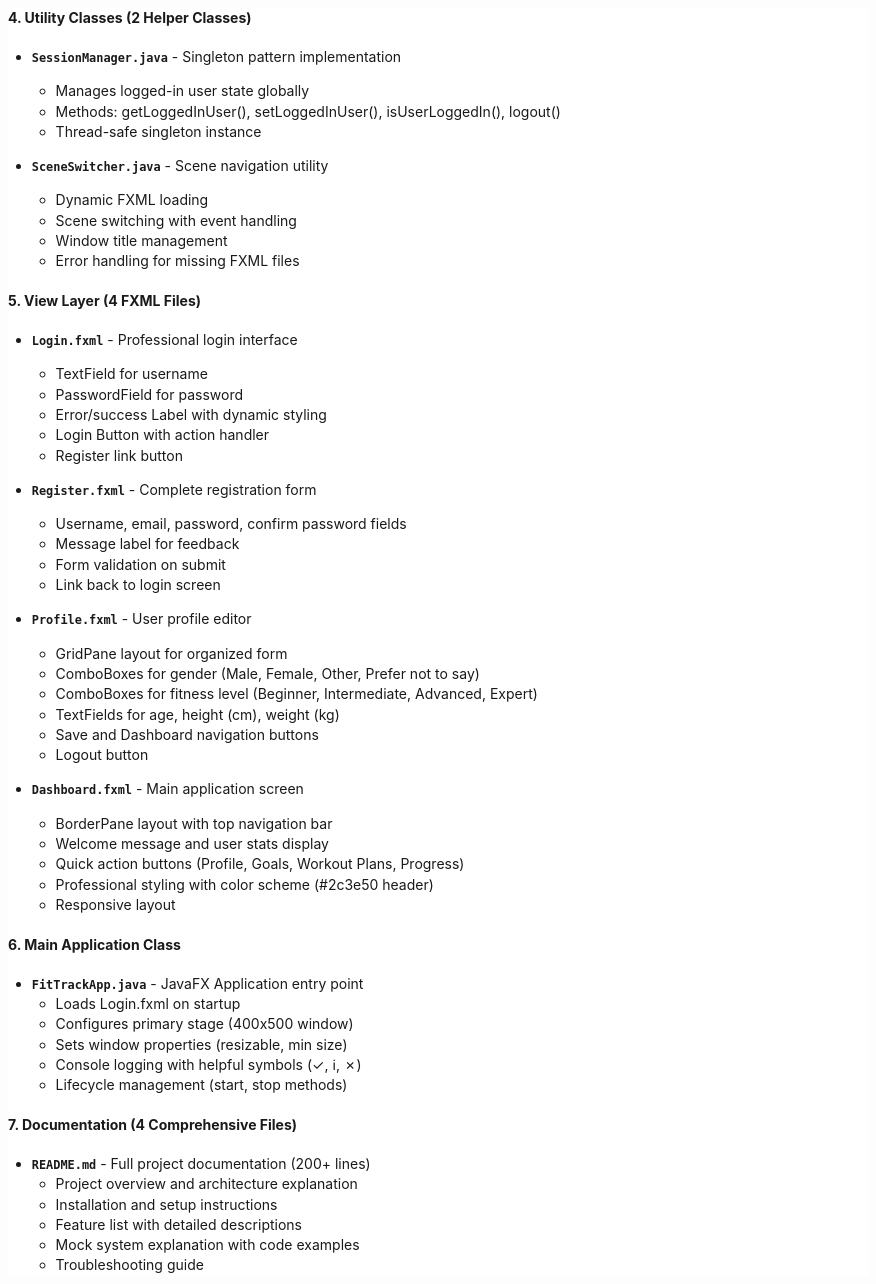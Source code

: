 #### **4. Utility Classes (2 Helper Classes)**
- **`SessionManager.java`** - Singleton pattern implementation
  - Manages logged-in user state globally
  - Methods: getLoggedInUser(), setLoggedInUser(), isUserLoggedIn(), logout()
  - Thread-safe singleton instance
  
- **`SceneSwitcher.java`** - Scene navigation utility
  - Dynamic FXML loading
  - Scene switching with event handling
  - Window title management
  - Error handling for missing FXML files

#### **5. View Layer (4 FXML Files)**
- **`Login.fxml`** - Professional login interface
  - TextField for username
  - PasswordField for password
  - Error/success Label with dynamic styling
  - Login Button with action handler
  - Register link button
  
- **`Register.fxml`** - Complete registration form
  - Username, email, password, confirm password fields
  - Message label for feedback
  - Form validation on submit
  - Link back to login screen
  
- **`Profile.fxml`** - User profile editor
  - GridPane layout for organized form
  - ComboBoxes for gender (Male, Female, Other, Prefer not to say)
  - ComboBoxes for fitness level (Beginner, Intermediate, Advanced, Expert)
  - TextFields for age, height (cm), weight (kg)
  - Save and Dashboard navigation buttons
  - Logout button
  
- **`Dashboard.fxml`** - Main application screen
  - BorderPane layout with top navigation bar
  - Welcome message and user stats display
  - Quick action buttons (Profile, Goals, Workout Plans, Progress)
  - Professional styling with color scheme (#2c3e50 header)
  - Responsive layout

#### **6. Main Application Class**
- **`FitTrackApp.java`** - JavaFX Application entry point
  - Loads Login.fxml on startup
  - Configures primary stage (400x500 window)
  - Sets window properties (resizable, min size)
  - Console logging with helpful symbols (✓, ℹ, ✗)
  - Lifecycle management (start, stop methods)

#### **7. Documentation (4 Comprehensive Files)**
- **`README.md`** - Full project documentation (200+ lines)
  - Project overview and architecture explanation
  - Installation and setup instructions
  - Feature list with detailed descriptions
  - Mock system explanation with code examples
  - Troubleshooting guide
  